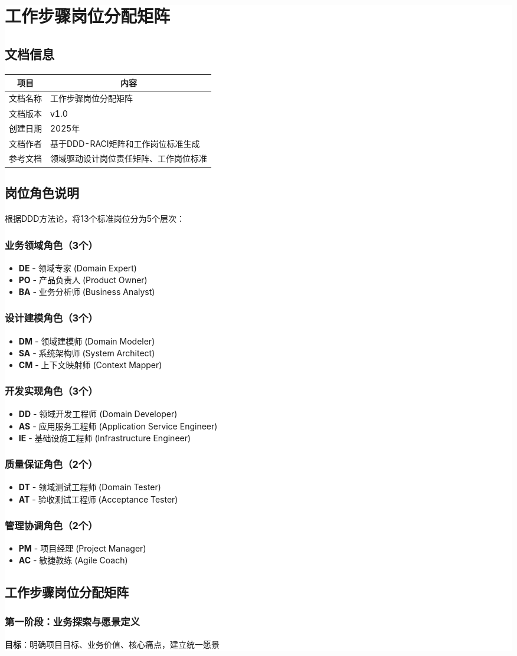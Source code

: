 # 工作步骤岗位分配矩阵

## 文档信息

| 项目       | 内容                         |
| ---------- | ---------------------------- |
| 文档名称   | 工作步骤岗位分配矩阵         |
| 文档版本   | v1.0                         |
| 创建日期   | 2025年                       |
| 文档作者   | 基于DDD-RACI矩阵和工作岗位标准生成 |
| 参考文档   | 领域驱动设计岗位责任矩阵、工作岗位标准 |

## 岗位角色说明

根据DDD方法论，将13个标准岗位分为5个层次：

### 业务领域角色（3个）
- **DE** - 领域专家 (Domain Expert)
- **PO** - 产品负责人 (Product Owner) 
- **BA** - 业务分析师 (Business Analyst)

### 设计建模角色（3个）
- **DM** - 领域建模师 (Domain Modeler)
- **SA** - 系统架构师 (System Architect)
- **CM** - 上下文映射师 (Context Mapper)

### 开发实现角色（3个）
- **DD** - 领域开发工程师 (Domain Developer)
- **AS** - 应用服务工程师 (Application Service Engineer)
- **IE** - 基础设施工程师 (Infrastructure Engineer)

### 质量保证角色（2个）
- **DT** - 领域测试工程师 (Domain Tester)
- **AT** - 验收测试工程师 (Acceptance Tester)

### 管理协调角色（2个）
- **PM** - 项目经理 (Project Manager)
- **AC** - 敏捷教练 (Agile Coach)

## 工作步骤岗位分配矩阵

### 第一阶段：业务探索与愿景定义
**目标**：明确项目目标、业务价值、核心痛点，建立统一愿景
